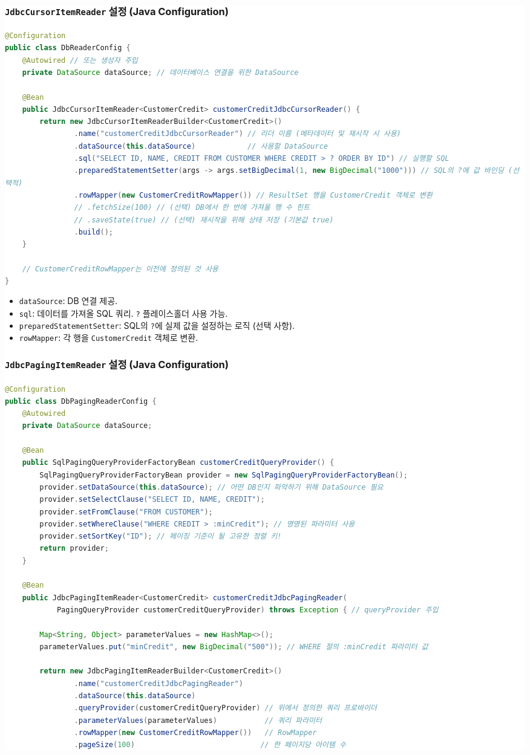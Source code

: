 ### `JdbcCursorItemReader` 설정 (Java Configuration)

```java
@Configuration
public class DbReaderConfig {
    @Autowired // 또는 생성자 주입
    private DataSource dataSource; // 데이터베이스 연결을 위한 DataSource

    @Bean
    public JdbcCursorItemReader<CustomerCredit> customerCreditJdbcCursorReader() {
        return new JdbcCursorItemReaderBuilder<CustomerCredit>()
                .name("customerCreditJdbcCursorReader") // 리더 이름 (메타데이터 및 재시작 시 사용)
                .dataSource(this.dataSource)            // 사용할 DataSource
                .sql("SELECT ID, NAME, CREDIT FROM CUSTOMER WHERE CREDIT > ? ORDER BY ID") // 실행할 SQL
                .preparedStatementSetter(args -> args.setBigDecimal(1, new BigDecimal("1000"))) // SQL의 ?에 값 바인딩 (선택적)
                .rowMapper(new CustomerCreditRowMapper()) // ResultSet 행을 CustomerCredit 객체로 변환
                // .fetchSize(100) // (선택) DB에서 한 번에 가져올 행 수 힌트
                // .saveState(true) // (선택) 재시작을 위해 상태 저장 (기본값 true)
                .build();
    }

    // CustomerCreditRowMapper는 이전에 정의된 것 사용
}
```

- `dataSource`: DB 연결 제공.
- `sql`: 데이터를 가져올 SQL 쿼리. `?` 플레이스홀더 사용 가능.
- `preparedStatementSetter`: SQL의 `?`에 실제 값을 설정하는 로직 (선택 사항).
- `rowMapper`: 각 행을 `CustomerCredit` 객체로 변환.

### `JdbcPagingItemReader` 설정 (Java Configuration)

```java
@Configuration
public class DbPagingReaderConfig {
    @Autowired
    private DataSource dataSource;

    @Bean
    public SqlPagingQueryProviderFactoryBean customerCreditQueryProvider() {
        SqlPagingQueryProviderFactoryBean provider = new SqlPagingQueryProviderFactoryBean();
        provider.setDataSource(this.dataSource); // 어떤 DB인지 파악하기 위해 DataSource 필요
        provider.setSelectClause("SELECT ID, NAME, CREDIT");
        provider.setFromClause("FROM CUSTOMER");
        provider.setWhereClause("WHERE CREDIT > :minCredit"); // 명명된 파라미터 사용
        provider.setSortKey("ID"); // 페이징 기준이 될 고유한 정렬 키!
        return provider;
    }

    @Bean
    public JdbcPagingItemReader<CustomerCredit> customerCreditJdbcPagingReader(
            PagingQueryProvider customerCreditQueryProvider) throws Exception { // queryProvider 주입

        Map<String, Object> parameterValues = new HashMap<>();
        parameterValues.put("minCredit", new BigDecimal("500")); // WHERE 절의 :minCredit 파라미터 값

        return new JdbcPagingItemReaderBuilder<CustomerCredit>()
                .name("customerCreditJdbcPagingReader")
                .dataSource(this.dataSource)
                .queryProvider(customerCreditQueryProvider) // 위에서 정의한 쿼리 프로바이더
                .parameterValues(parameterValues)           // 쿼리 파라미터
                .rowMapper(new CustomerCreditRowMapper())   // RowMapper
                .pageSize(100)                             // 한 페이지당 아이템 수
```